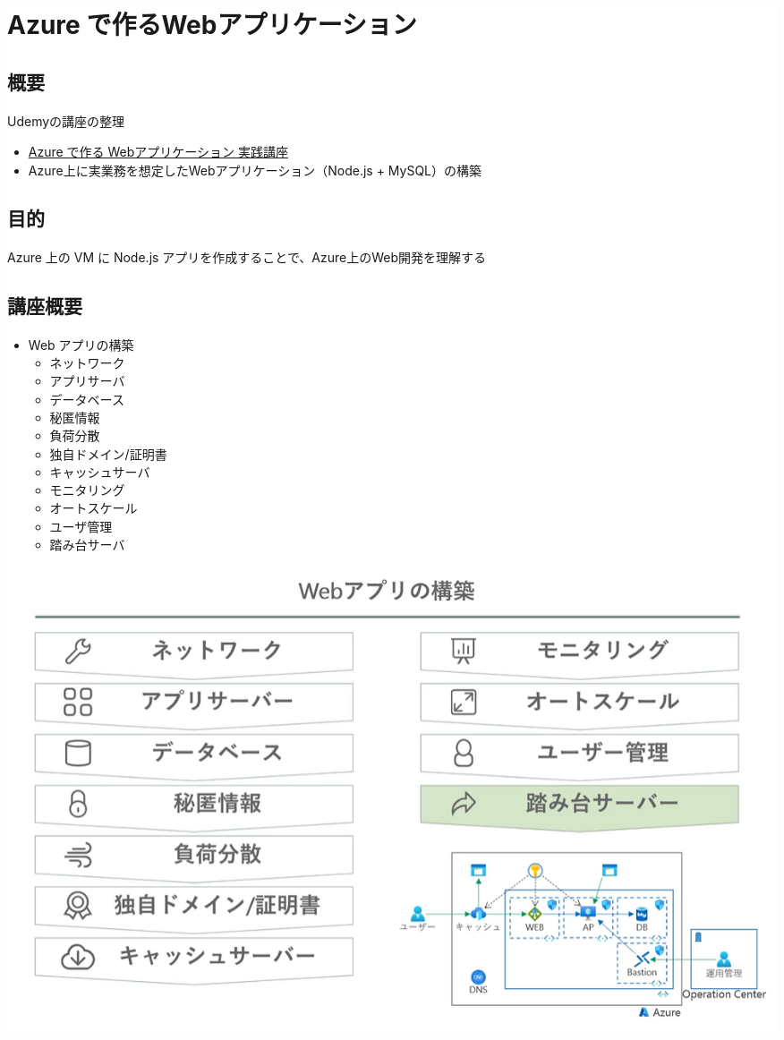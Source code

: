 # Azure で作るWebアプリケーション

## 概要

Udemyの講座の整理

- [Azure で作る Webアプリケーション 実践講座](https://www.udemy.com/course/webapplication-on-azure/)
- Azure上に実業務を想定したWebアプリケーション（Node.js + MySQL）の構築

## 目的

Azure 上の VM に Node.js アプリを作成することで、Azure上のWeb開発を理解する

## 講座概要

- Web アプリの構築
  - ネットワーク
  - アプリサーバ
  - データベース
  - 秘匿情報
  - 負荷分散
  - 独自ドメイン/証明書
  - キャッシュサーバ
  - モニタリング
  - オートスケール
  - ユーザ管理
  - 踏み台サーバ

![構築イメージ](img/001.png)
